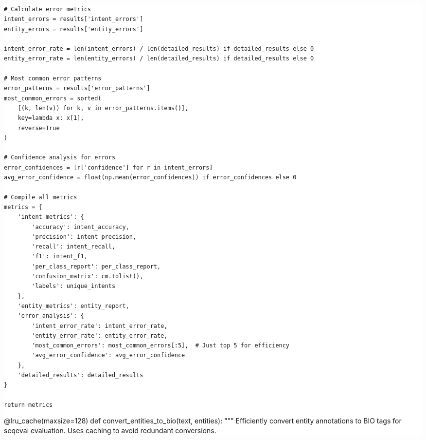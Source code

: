     # Calculate error metrics
    intent_errors = results['intent_errors']
    entity_errors = results['entity_errors']

    intent_error_rate = len(intent_errors) / len(detailed_results) if detailed_results else 0
    entity_error_rate = len(entity_errors) / len(detailed_results) if detailed_results else 0

    # Most common error patterns
    error_patterns = results['error_patterns']
    most_common_errors = sorted(
        [(k, len(v)) for k, v in error_patterns.items()],
        key=lambda x: x[1],
        reverse=True
    )

    # Confidence analysis for errors
    error_confidences = [r['confidence'] for r in intent_errors]
    avg_error_confidence = float(np.mean(error_confidences)) if error_confidences else 0

    # Compile all metrics
    metrics = {
        'intent_metrics': {
            'accuracy': intent_accuracy,
            'precision': intent_precision,
            'recall': intent_recall,
            'f1': intent_f1,
            'per_class_report': per_class_report,
            'confusion_matrix': cm.tolist(),
            'labels': unique_intents
        },
        'entity_metrics': entity_report,
        'error_analysis': {
            'intent_error_rate': intent_error_rate,
            'entity_error_rate': entity_error_rate,
            'most_common_errors': most_common_errors[:5],  # Just top 5 for efficiency
            'avg_error_confidence': avg_error_confidence
        },
        'detailed_results': detailed_results
    }

    return metrics

@lru_cache(maxsize=128)
def convert_entities_to_bio(text, entities):
"""
Efficiently convert entity annotations to BIO tags for seqeval evaluation.
Uses caching to avoid redundant conversions.
